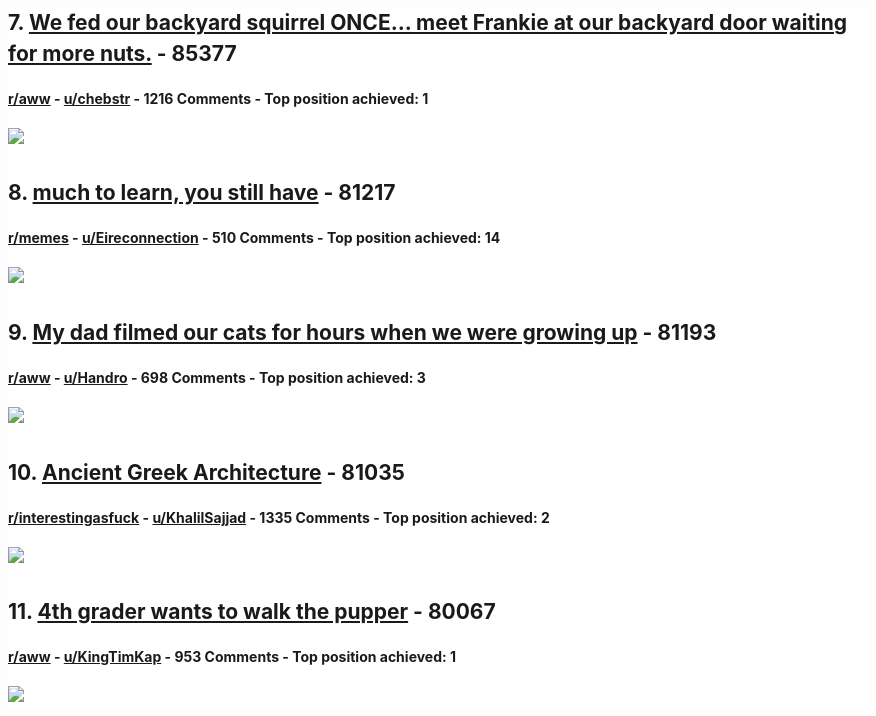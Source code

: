 ## 7. [We fed our backyard squirrel ONCE... meet Frankie at our backyard door waiting for more nuts.](http://reddit.com/r/aww/comments/loobut/we_fed_our_backyard_squirrel_once_meet_frankie_at/) - 85377
#### [r/aww](http://reddit.com/r/aww) - [u/chebstr](http://reddit.com/u/chebstr) - 1216 Comments - Top position achieved: 1

<a href="https://i.redd.it/22ffy0qw6ri61.jpg"><img src="https://b.thumbs.redditmedia.com/u9SahZeHlejjizyDnoAdHTYn9hQogUK4O0iks6ed-Ng.jpg"></img></a>

## 8. [much to learn, you still have](http://reddit.com/r/memes/comments/lp1hji/much_to_learn_you_still_have/) - 81217
#### [r/memes](http://reddit.com/r/memes) - [u/Eireconnection](http://reddit.com/u/Eireconnection) - 510 Comments - Top position achieved: 14

<a href="https://i.imgur.com/5lqtVHf.jpg"><img src="https://a.thumbs.redditmedia.com/mewRztJXJpyHHyzb4l-e8cXQcn7h3Qzc6b7YnnP1p70.jpg"></img></a>

## 9. [My dad filmed our cats for hours when we were growing up](http://reddit.com/r/aww/comments/lp6unu/my_dad_filmed_our_cats_for_hours_when_we_were/) - 81193
#### [r/aww](http://reddit.com/r/aww) - [u/Handro](http://reddit.com/u/Handro) - 698 Comments - Top position achieved: 3

<a href="https://v.redd.it/cy4kbvl2dwi61"><img src="https://b.thumbs.redditmedia.com/4gmmWpZoo-AElThXkI483zoDT1gJzzt1CJaVO_YUs6I.jpg"></img></a>

## 10. [Ancient Greek Architecture](http://reddit.com/r/interestingasfuck/comments/lowffj/ancient_greek_architecture/) - 81035
#### [r/interestingasfuck](http://reddit.com/r/interestingasfuck) - [u/KhalilSajjad](http://reddit.com/u/KhalilSajjad) - 1335 Comments - Top position achieved: 2

<a href="https://i.redd.it/wwbbx95outi61.jpg"><img src="https://b.thumbs.redditmedia.com/dB4K9t6CHXkwdTLUZBzfsfdmI6XVrbnYR-ybXB8KeXM.jpg"></img></a>

## 11. [4th grader wants to walk the pupper](http://reddit.com/r/aww/comments/lp1gpn/4th_grader_wants_to_walk_the_pupper/) - 80067
#### [r/aww](http://reddit.com/r/aww) - [u/KingTimKap](http://reddit.com/u/KingTimKap) - 953 Comments - Top position achieved: 1

<a href="https://i.redd.it/v09d0fat4vi61.jpg"><img src="https://b.thumbs.redditmedia.com/xPVK6Xshdhig4jdE80tand5C1HozMcbK7fAV-VdgsdY.jpg"></img></a>
